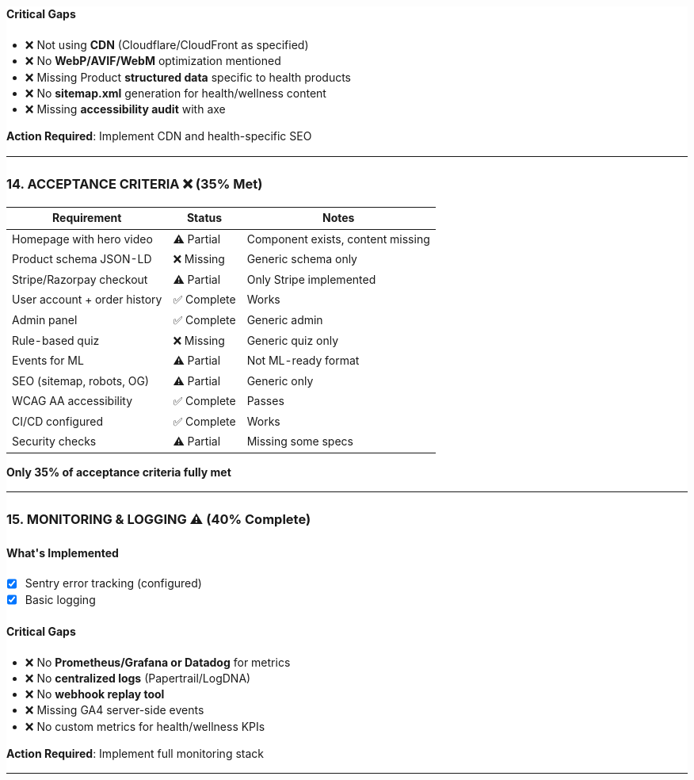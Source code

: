 #### Critical Gaps
- ❌ Not using **CDN** (Cloudflare/CloudFront as specified)
- ❌ No **WebP/AVIF/WebM** optimization mentioned
- ❌ Missing Product **structured data** specific to health products
- ❌ No **sitemap.xml** generation for health/wellness content
- ❌ Missing **accessibility audit** with axe

**Action Required**: Implement CDN and health-specific SEO

---

### 14. **ACCEPTANCE CRITERIA** ❌ (35% Met)

| Requirement | Status | Notes |
|-------------|--------|-------|
| Homepage with hero video | ⚠️ Partial | Component exists, content missing |
| Product schema JSON-LD | ❌ Missing | Generic schema only |
| Stripe/Razorpay checkout | ⚠️ Partial | Only Stripe implemented |
| User account + order history | ✅ Complete | Works |
| Admin panel | ✅ Complete | Generic admin |
| Rule-based quiz | ❌ Missing | Generic quiz only |
| Events for ML | ⚠️ Partial | Not ML-ready format |
| SEO (sitemap, robots, OG) | ⚠️ Partial | Generic only |
| WCAG AA accessibility | ✅ Complete | Passes |
| CI/CD configured | ✅ Complete | Works |
| Security checks | ⚠️ Partial | Missing some specs |

**Only 35% of acceptance criteria fully met**

---

### 15. **MONITORING & LOGGING** ⚠️ (40% Complete)

#### What's Implemented
- [x] Sentry error tracking (configured)
- [x] Basic logging

#### Critical Gaps
- ❌ No **Prometheus/Grafana or Datadog** for metrics
- ❌ No **centralized logs** (Papertrail/LogDNA)
- ❌ No **webhook replay tool**
- ❌ Missing GA4 server-side events
- ❌ No custom metrics for health/wellness KPIs

**Action Required**: Implement full monitoring stack

---